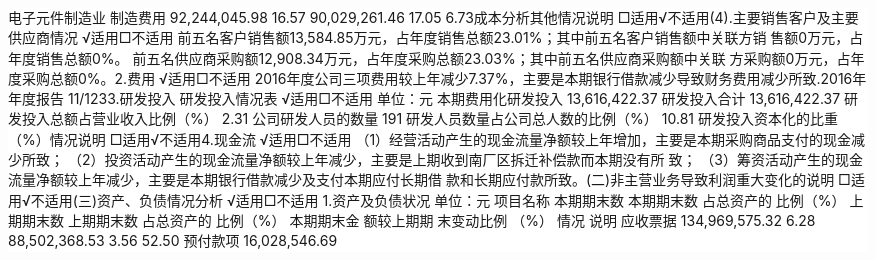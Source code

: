 电子元件制造业
制造费用
92,244,045.98
16.57
90,029,261.46
17.05
6.73成本分析其他情况说明
□适用√不适用(4).主要销售客户及主要供应商情况
√适用□不适用
前五名客户销售额13,584.85万元，占年度销售总额23.01%；其中前五名客户销售额中关联方销
售额0万元，占年度销售总额0%。
前五名供应商采购额12,908.34万元，占年度采购总额23.03%；其中前五名供应商采购额中关联
方采购额0万元，占年度采购总额0%。2.费用
√适用□不适用
2016年度公司三项费用较上年减少7.37%，主要是本期银行借款减少导致财务费用减少所致.2016年年度报告
11/1233.研发投入
研发投入情况表
√适用□不适用
单位：元
本期费用化研发投入
13,616,422.37
研发投入合计
13,616,422.37
研发投入总额占营业收入比例（%）
2.31
公司研发人员的数量
191
研发人员数量占公司总人数的比例（%）
10.81
研发投入资本化的比重（%）情况说明
□适用√不适用4.现金流
√适用□不适用
（1）经营活动产生的现金流量净额较上年增加，主要是本期采购商品支付的现金减少所致；
（2）投资活动产生的现金流量净额较上年减少，主要是上期收到南厂区拆迁补偿款而本期没有所
致；
（3）筹资活动产生的现金流量净额较上年减少，主要是本期银行借款减少及支付本期应付长期借
款和长期应付款所致。(二)非主营业务导致利润重大变化的说明
□适用√不适用(三)资产、负债情况分析
√适用□不适用
1.资产及负债状况
单位：元
项目名称
本期期末数
本期期末数
占总资产的
比例（%）
上期期末数
上期期末数
占总资产的
比例（%）
本期期末金
额较上期期
末变动比例
（%）
情况
说明
应收票据
134,969,575.32
6.28
88,502,368.53
3.56
52.50
预付款项
16,028,546.69